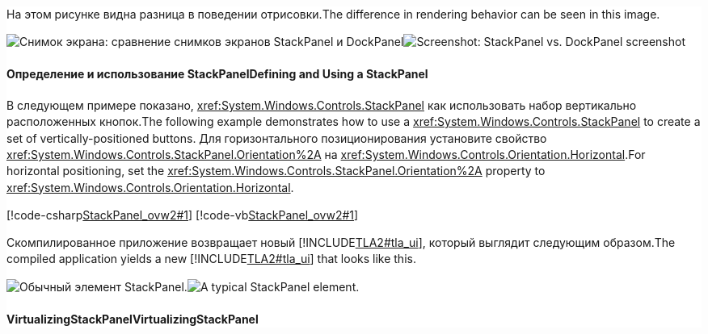  <span data-ttu-id="aebca-273">На этом рисунке видна разница в поведении отрисовки.</span><span class="sxs-lookup"><span data-stu-id="aebca-273">The difference in rendering behavior can be seen in this image.</span></span>  
  
 <span data-ttu-id="aebca-274">![Снимок экрана: сравнение снимков экранов StackPanel и DockPanel](./media/layout-smiley-stackpanel.PNG "layout_smiley_stackpanel")</span><span class="sxs-lookup"><span data-stu-id="aebca-274">![Screenshot: StackPanel vs. DockPanel screenshot](./media/layout-smiley-stackpanel.PNG "layout_smiley_stackpanel")</span></span>  
  
#### <a name="defining-and-using-a-stackpanel"></a><span data-ttu-id="aebca-275">Определение и использование StackPanel</span><span class="sxs-lookup"><span data-stu-id="aebca-275">Defining and Using a StackPanel</span></span>  
 <span data-ttu-id="aebca-276">В следующем примере показано, <xref:System.Windows.Controls.StackPanel> как использовать набор вертикально расположенных кнопок.</span><span class="sxs-lookup"><span data-stu-id="aebca-276">The following example demonstrates how to use a <xref:System.Windows.Controls.StackPanel> to create a set of vertically-positioned buttons.</span></span> <span data-ttu-id="aebca-277">Для горизонтального позиционирования установите свойство <xref:System.Windows.Controls.StackPanel.Orientation%2A> на <xref:System.Windows.Controls.Orientation.Horizontal>.</span><span class="sxs-lookup"><span data-stu-id="aebca-277">For horizontal positioning, set the <xref:System.Windows.Controls.StackPanel.Orientation%2A> property to <xref:System.Windows.Controls.Orientation.Horizontal>.</span></span>  
  
 [!code-csharp[StackPanel_ovw2#1](~/samples/snippets/csharp/VS_Snippets_Wpf/StackPanel_ovw2/CSharp/StackPanel_Ovw_Sample2.cs#1)]
 [!code-vb[StackPanel_ovw2#1](~/samples/snippets/visualbasic/VS_Snippets_Wpf/StackPanel_ovw2/VisualBasic/StackPanelOvw.vb#1)]  
  
 <span data-ttu-id="aebca-278">Скомпилированное приложение возвращает новый [!INCLUDE[TLA2#tla_ui](../../../../includes/tla2sharptla-ui-md.md)], который выглядит следующим образом.</span><span class="sxs-lookup"><span data-stu-id="aebca-278">The compiled application yields a new [!INCLUDE[TLA2#tla_ui](../../../../includes/tla2sharptla-ui-md.md)] that looks like this.</span></span>  
  
 <span data-ttu-id="aebca-279">![Обычный элемент StackPanel.](./media/panel-intro-stackpanel.PNG "panel_intro_stackpanel")</span><span class="sxs-lookup"><span data-stu-id="aebca-279">![A typical StackPanel element.](./media/panel-intro-stackpanel.PNG "panel_intro_stackpanel")</span></span>  
  
<a name="Panels_overview_VirtualizingStackPanel_subsection"></a>
#### <a name="virtualizingstackpanel"></a><span data-ttu-id="aebca-280">VirtualizingStackPanel</span><span class="sxs-lookup"><span data-stu-id="aebca-280">VirtualizingStackPanel</span></span>  